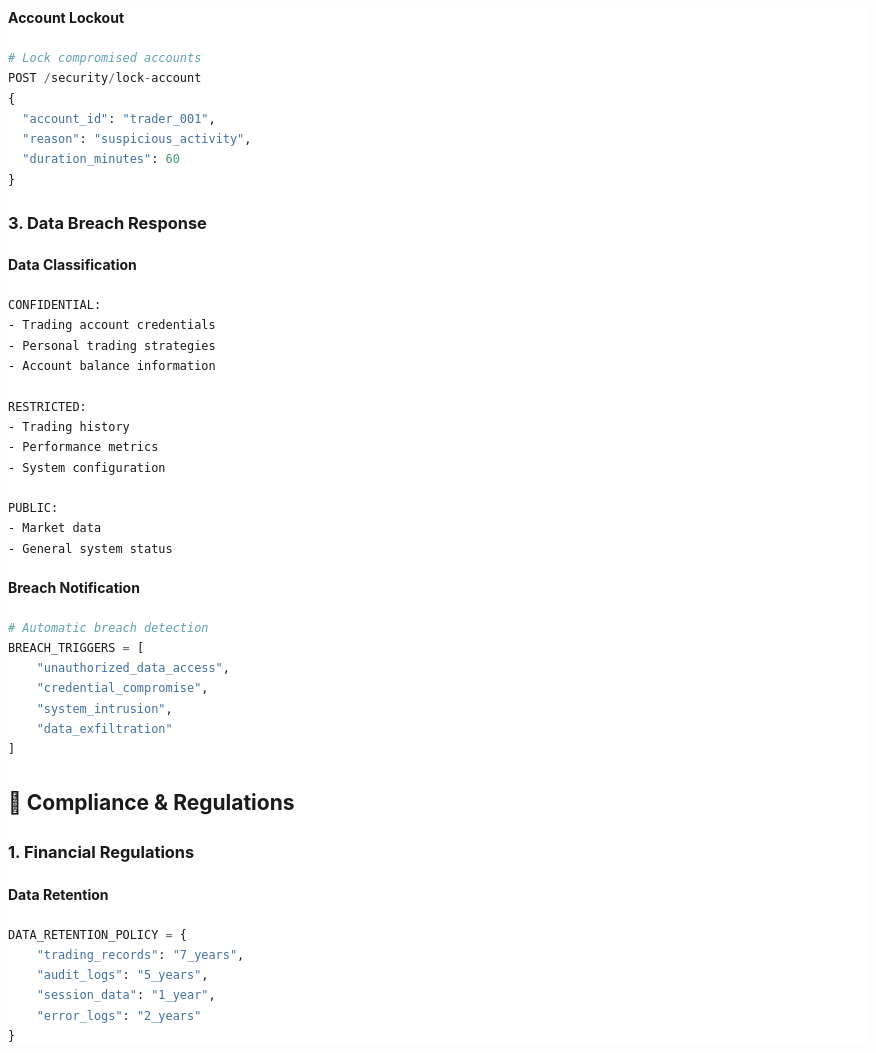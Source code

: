 #### Account Lockout
```python
# Lock compromised accounts
POST /security/lock-account
{
  "account_id": "trader_001",
  "reason": "suspicious_activity",
  "duration_minutes": 60
}
```

### 3. Data Breach Response

#### Data Classification
```
CONFIDENTIAL:
- Trading account credentials
- Personal trading strategies
- Account balance information

RESTRICTED:
- Trading history
- Performance metrics
- System configuration

PUBLIC:
- Market data
- General system status
```

#### Breach Notification
```python
# Automatic breach detection
BREACH_TRIGGERS = [
    "unauthorized_data_access",
    "credential_compromise", 
    "system_intrusion",
    "data_exfiltration"
]
```

## 🔐 Compliance & Regulations

### 1. Financial Regulations

#### Data Retention
```python
DATA_RETENTION_POLICY = {
    "trading_records": "7_years",
    "audit_logs": "5_years", 
    "session_data": "1_year",
    "error_logs": "2_years"
}
```

